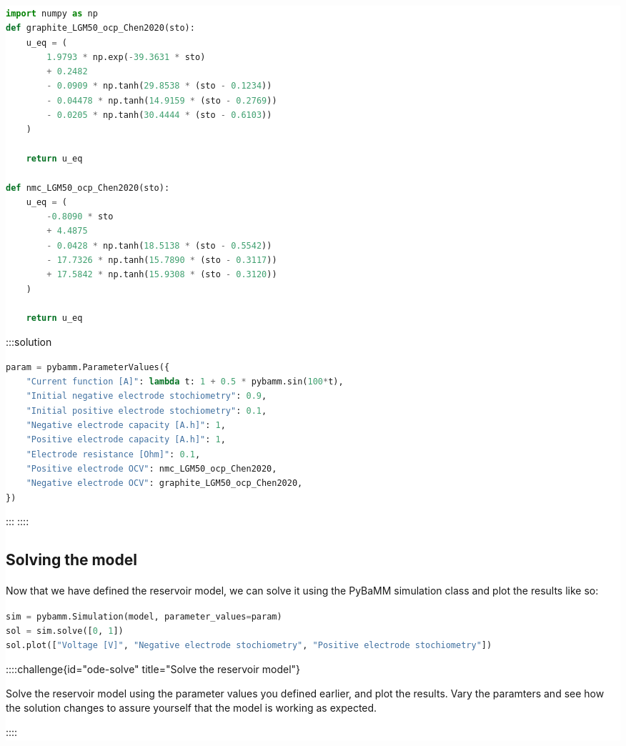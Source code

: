 ```python
import numpy as np
def graphite_LGM50_ocp_Chen2020(sto):
    u_eq = (
        1.9793 * np.exp(-39.3631 * sto)
        + 0.2482
        - 0.0909 * np.tanh(29.8538 * (sto - 0.1234))
        - 0.04478 * np.tanh(14.9159 * (sto - 0.2769))
        - 0.0205 * np.tanh(30.4444 * (sto - 0.6103))
    )

    return u_eq

def nmc_LGM50_ocp_Chen2020(sto):
    u_eq = (
        -0.8090 * sto
        + 4.4875
        - 0.0428 * np.tanh(18.5138 * (sto - 0.5542))
        - 17.7326 * np.tanh(15.7890 * (sto - 0.3117))
        + 17.5842 * np.tanh(15.9308 * (sto - 0.3120))
    )

    return u_eq
```

:::solution

```python
param = pybamm.ParameterValues({
    "Current function [A]": lambda t: 1 + 0.5 * pybamm.sin(100*t),
    "Initial negative electrode stochiometry": 0.9,
    "Initial positive electrode stochiometry": 0.1,
    "Negative electrode capacity [A.h]": 1,
    "Positive electrode capacity [A.h]": 1,
    "Electrode resistance [Ohm]": 0.1,
    "Positive electrode OCV": nmc_LGM50_ocp_Chen2020,
    "Negative electrode OCV": graphite_LGM50_ocp_Chen2020,
})
```

:::
::::

## Solving the model

Now that we have defined the reservoir model, we can solve it using the PyBaMM simulation class and plot the results like so:

```python
sim = pybamm.Simulation(model, parameter_values=param)
sol = sim.solve([0, 1])
sol.plot(["Voltage [V]", "Negative electrode stochiometry", "Positive electrode stochiometry"])
```

::::challenge{id="ode-solve" title="Solve the reservoir model"}

Solve the reservoir model using the parameter values you defined earlier, and
plot the results. Vary the paramters and see how the solution changes to assure
yourself that the model is working as expected.

::::
